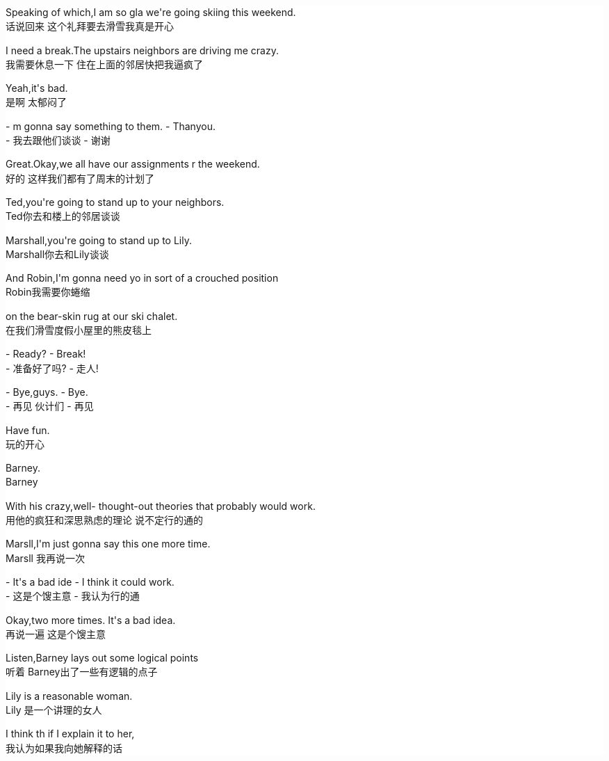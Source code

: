 Speaking of which,I am so gla we're going skiing this weekend.  
话说回来 这个礼拜要去滑雪我真是开心  
  
I need a break.The upstairs neighbors are driving me crazy.  
我需要休息一下  住在上面的邻居快把我逼疯了  
  
Yeah,it's bad.  
是啊 太郁闷了  
  
\- m gonna say something to them. \- Thanyou.  
\- 我去跟他们谈谈 \- 谢谢  
  
Great.Okay,we all have our assignments r the weekend.  
好的 这样我们都有了周末的计划了  
  
Ted,you're going to stand up to your neighbors.  
Ted你去和楼上的邻居谈谈  
  
Marshall,you're going to stand up to Lily.  
Marshall你去和Lily谈谈  
  
And Robin,I'm gonna need yo in sort of a crouched position  
Robin我需要你蜷缩  
  
on the bear-skin rug at our ski chalet.  
在我们滑雪度假小屋里的熊皮毯上  
  
\- Ready? \- Break!  
\- 准备好了吗? \- 走人!  
  
\- Bye,guys. \- Bye.  
\- 再见 伙计们 \- 再见  
  
Have fun.  
玩的开心  
  
Barney.  
Barney  
  
With his crazy,well\- thought-out theories that probably would work.  
用他的疯狂和深思熟虑的理论 说不定行的通的  
  
Marsll,I'm just gonna say this one more time.  
Marsll 我再说一次  
  
\- It's a bad ide \- I think it could work.  
\- 这是个馊主意 \- 我认为行的通  
  
Okay,two more times. It's a bad idea.  
再说一遍 这是个馊主意  
  
Listen,Barney lays out some logical points  
听着 Barney出了一些有逻辑的点子  
  
Lily is a reasonable woman.  
Lily 是一个讲理的女人  
  
I think th if I explain it to her,  
我认为如果我向她解释的话  
  